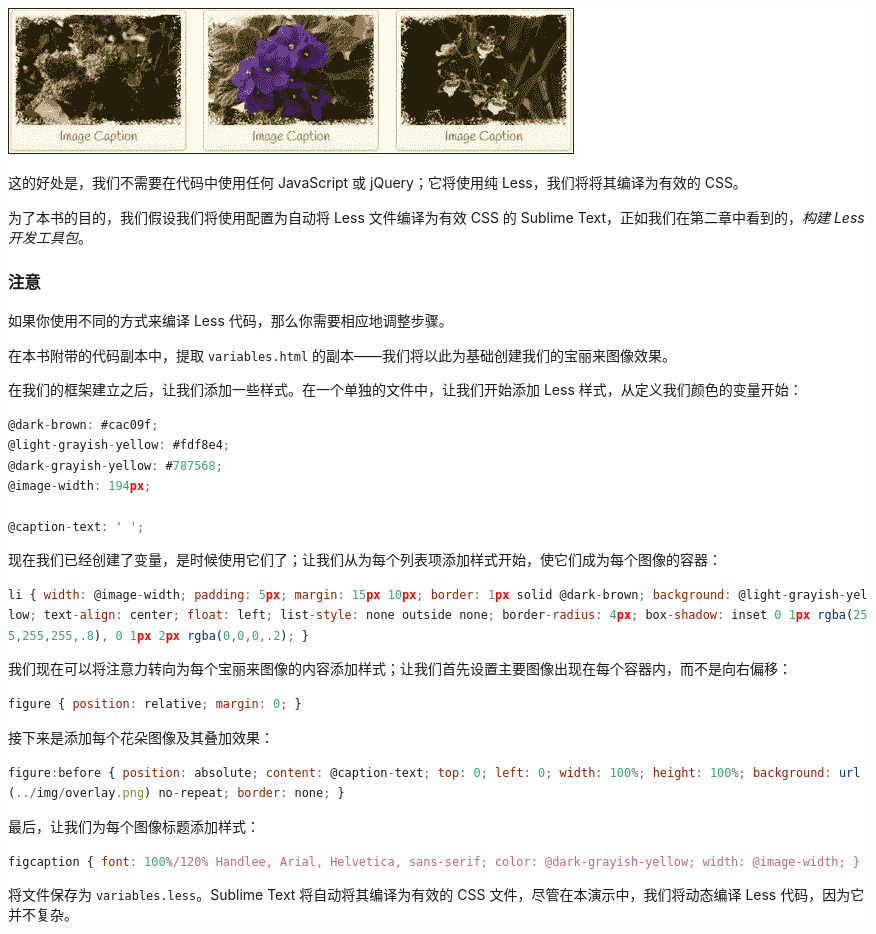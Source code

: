 ![创建宝丽来照片](img/00040.jpeg)

这的好处是，我们不需要在代码中使用任何 JavaScript 或 jQuery；它将使用纯 Less，我们将将其编译为有效的 CSS。

为了本书的目的，我们假设我们将使用配置为自动将 Less 文件编译为有效 CSS 的 Sublime Text，正如我们在第二章中看到的，*构建 Less 开发工具包*。

### 注意

如果你使用不同的方式来编译 Less 代码，那么你需要相应地调整步骤。

在本书附带的代码副本中，提取 `variables.html` 的副本——我们将以此为基础创建我们的宝丽来图像效果。

在我们的框架建立之后，让我们添加一些样式。在一个单独的文件中，让我们开始添加 Less 样式，从定义我们颜色的变量开始：

```js
@dark-brown: #cac09f;
@light-grayish-yellow: #fdf8e4;
@dark-grayish-yellow: #787568;
@image-width: 194px;

@caption-text: ' ';
```

现在我们已经创建了变量，是时候使用它们了；让我们从为每个列表项添加样式开始，使它们成为每个图像的容器：

```js
li { width: @image-width; padding: 5px; margin: 15px 10px; border: 1px solid @dark-brown; background: @light-grayish-yellow; text-align: center; float: left; list-style: none outside none; border-radius: 4px; box-shadow: inset 0 1px rgba(255,255,255,.8), 0 1px 2px rgba(0,0,0,.2); }
```

我们现在可以将注意力转向为每个宝丽来图像的内容添加样式；让我们首先设置主要图像出现在每个容器内，而不是向右偏移：

```js
figure { position: relative; margin: 0; }
```

接下来是添加每个花朵图像及其叠加效果：

```js
figure:before { position: absolute; content: @caption-text; top: 0; left: 0; width: 100%; height: 100%; background: url(../img/overlay.png) no-repeat; border: none; }
```

最后，让我们为每个图像标题添加样式：

```js
figcaption { font: 100%/120% Handlee, Arial, Helvetica, sans-serif; color: @dark-grayish-yellow; width: @image-width; }
```

将文件保存为 `variables.less`。Sublime Text 将自动将其编译为有效的 CSS 文件，尽管在本演示中，我们将动态编译 Less 代码，因为它并不复杂。

